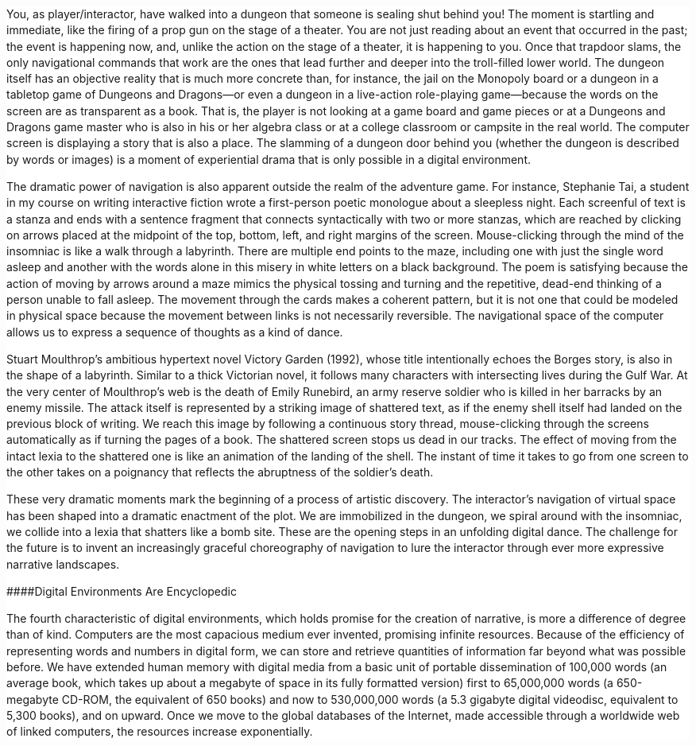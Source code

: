 You, as player/interactor, have walked into a dungeon that someone is sealing shut behind you! The moment is startling and immediate, like the firing of a prop gun on the stage of a theater. You are not just reading about an event that occurred in the past; the event is happening now, and, unlike the action on the stage of a theater, it is happening to you. Once that trapdoor slams, the only navigational commands that work are the ones that lead further and deeper into the troll-filled lower world. The dungeon itself has an objective reality that is much more concrete than, for instance, the jail on the Monopoly board or a dungeon in a tabletop game of Dungeons and Dragons—or even a dungeon in a live-action role-playing game—because the words on the screen are as transparent as a book. That is, the player is not looking at a game board and game pieces or at a Dungeons and Dragons game master who is also in his or her algebra class or at a college classroom or campsite in the real world. The computer screen is displaying a story that is also a place. The slamming of a dungeon door behind you (whether the dungeon is described by words or images) is a moment of experiential drama that is only possible in a digital environment.

The dramatic power of navigation is also apparent outside the realm of the adventure game. For instance, Stephanie Tai, a student in my course on writing interactive fiction wrote a first-person poetic monologue about a sleepless night. Each screenful of text is a stanza and ends with a sentence fragment that connects syntactically with two or more stanzas, which are reached by clicking on arrows placed at the midpoint of the top, bottom, left, and right margins of the screen. Mouse-clicking through the mind of the insomniac is like a walk through a labyrinth. There are multiple end points to the maze, including one with just the single word asleep and another with the words alone in this misery in white letters on a black background. The poem is satisfying because the action of moving by arrows around a maze mimics the physical tossing and turning and the repetitive, dead-end thinking of a person unable to fall asleep. The movement through the cards makes a coherent pattern, but it is not one that could be modeled in physical space because the movement between links is not necessarily reversible. The navigational space of the computer allows us to express a sequence of thoughts as a kind of dance.

Stuart Moulthrop’s ambitious hypertext novel Victory Garden (1992), whose title intentionally echoes the Borges story, is also in the shape of a labyrinth. Similar to a thick Victorian novel, it follows many characters with intersecting lives during the Gulf War. At the very center of Moulthrop’s web is the death of Emily Runebird, an army reserve soldier who is killed in her barracks by an enemy missile. The attack itself is represented by a striking image of shattered text, as if the enemy shell itself had landed on the previous block of writing. We reach this image by following a continuous story thread, mouse-clicking through the screens automatically as if turning the pages of a book. The shattered screen stops us dead in our tracks. The effect of moving from the intact lexia to the shattered one is like an animation of the landing of the shell. The instant of time it takes to go from one screen to the other takes on a poignancy that reflects the abruptness of the soldier’s death.

These very dramatic moments mark the beginning of a process of artistic discovery. The interactor’s navigation of virtual space has been shaped into a dramatic enactment of the plot. We are immobilized in the dungeon, we spiral around with the insomniac, we collide into a lexia that shatters like a bomb site. These are the opening steps in an unfolding digital dance. The challenge for the future is to invent an increasingly graceful choreography of navigation to lure the interactor through ever more expressive narrative landscapes.

####Digital Environments Are Encyclopedic

The fourth characteristic of digital environments, which holds promise for the creation of narrative, is more a difference of degree than of kind. Computers are the most capacious medium ever invented, promising infinite resources. Because of the efficiency of representing words and numbers in digital form, we can store and retrieve quantities of information far beyond what was possible before. We have extended human memory with digital media from a basic unit of portable dissemination of 100,000 words (an average book, which takes up about a megabyte of space in its fully formatted version) first to 65,000,000 words (a 650-megabyte CD-ROM, the equivalent of 650 books) and now to 530,000,000 words (a 5.3 gigabyte digital videodisc, equivalent to 5,300 books), and on upward. Once we move to the global databases of the Internet, made accessible through a worldwide web of linked computers, the resources increase exponentially.
